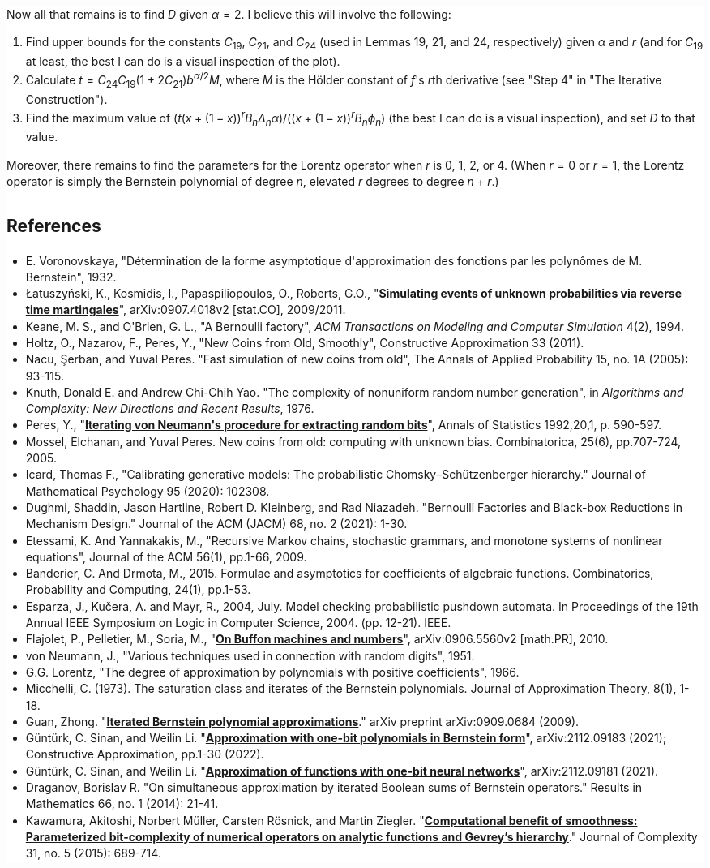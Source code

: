 Now all that remains is to find $D$ given $\alpha=2$. I believe this will involve the following:

1. Find upper bounds for the constants $C_{19}$, $C_{21}$, and $C_{24}$ (used in Lemmas 19, 21, and 24, respectively) given $\alpha$ and $r$ (and for $C_{19}$ at least, the best I can do is a visual inspection of the plot).
2. Calculate $t = C_{24} C_{19} (1+2 C_{21}) b^{\alpha/2} M$, where $M$ is the Hölder constant of $f$'s $r$th derivative (see "Step 4" in "The Iterative Construction").
3. Find the maximum value of $(t (x+(1-x))^r B_n \Delta_n{\alpha}) / ((x+(1-x))^r B_n\phi_n)$ (the best I can do is a visual inspection), and set $D$ to that value.

Moreover, there remains to find the parameters for the Lorentz operator when $r$ is 0, 1, 2, or 4. (When $r=0$ or $r=1$, the Lorentz operator is simply the Bernstein polynomial of degree $n$, elevated $r$ degrees to degree $n+r$.)

<a id=References></a>
## References

- E. Voronovskaya, "Détermination de la forme asymptotique d'approximation des fonctions par les polynômes de M. Bernstein", 1932.
- Łatuszyński, K., Kosmidis, I., Papaspiliopoulos, O., Roberts, G.O., "[**Simulating events of unknown probabilities via reverse time martingales**](https://arxiv.org/abs/0907.4018v2)", arXiv:0907.4018v2 [stat.CO], 2009/2011.
- Keane, M. S., and O'Brien, G. L., "A Bernoulli factory", _ACM Transactions on Modeling and Computer Simulation_ 4(2), 1994.
- Holtz, O., Nazarov, F., Peres, Y., "New Coins from Old, Smoothly", Constructive Approximation 33 (2011).
- Nacu, Şerban, and Yuval Peres. "Fast simulation of new coins from old", The Annals of Applied Probability 15, no. 1A (2005): 93-115.
- Knuth, Donald E. and Andrew Chi-Chih Yao. "The complexity of nonuniform random number generation", in _Algorithms and Complexity: New Directions and Recent Results_, 1976.
- Peres, Y., "[**Iterating von Neumann's procedure for extracting random bits**](https://projecteuclid.org/euclid.aos/1176348543)", Annals of Statistics 1992,20,1, p. 590-597.
- Mossel, Elchanan, and Yuval Peres. New coins from old: computing with unknown bias. Combinatorica, 25(6), pp.707-724, 2005.
- Icard, Thomas F., "Calibrating generative models: The probabilistic Chomsky–Schützenberger hierarchy." Journal of Mathematical Psychology 95 (2020): 102308.
- Dughmi, Shaddin, Jason Hartline, Robert D. Kleinberg, and Rad Niazadeh. "Bernoulli Factories and Black-box Reductions in Mechanism Design." Journal of the ACM (JACM) 68, no. 2 (2021): 1-30.
- Etessami, K. And Yannakakis, M., "Recursive Markov chains, stochastic grammars, and monotone systems of nonlinear equations", Journal of the ACM 56(1), pp.1-66, 2009.
- Banderier, C. And Drmota, M., 2015. Formulae and asymptotics for coefficients of algebraic functions. Combinatorics, Probability and Computing, 24(1), pp.1-53.
- Esparza, J., Kučera, A. and Mayr, R., 2004, July. Model checking probabilistic pushdown automata. In Proceedings of the 19th Annual IEEE Symposium on Logic in Computer Science, 2004. (pp. 12-21). IEEE.
- Flajolet, P., Pelletier, M., Soria, M., "[**On Buffon machines and numbers**](https://arxiv.org/abs/0906.5560v2)", arXiv:0906.5560v2 [math.PR], 2010.
- von Neumann, J., "Various techniques used in connection with random digits", 1951.
- G.G. Lorentz, "The degree of approximation by polynomials with positive coefficients", 1966.
- Micchelli, C. (1973). The saturation class and iterates of the Bernstein polynomials. Journal of Approximation Theory, 8(1), 1-18.
- Guan, Zhong. "[**Iterated Bernstein polynomial approximations**](https://arxiv.org/pdf/0909.0684)." arXiv preprint arXiv:0909.0684 (2009).
- Güntürk, C. Sinan, and Weilin Li. "[**Approximation with one-bit polynomials in Bernstein form**](https://arxiv.org/pdf/2112.09183)", arXiv:2112.09183 (2021); Constructive Approximation, pp.1-30 (2022).
- Güntürk, C. Sinan, and Weilin Li. "[**Approximation of functions with one-bit neural networks**](https://arxiv.org/abs/2112.09181)", arXiv:2112.09181 (2021).
- Draganov, Borislav R. "On simultaneous approximation by iterated Boolean sums of Bernstein operators." Results in Mathematics 66, no. 1 (2014): 21-41.
- Kawamura, Akitoshi, Norbert Müller, Carsten Rösnick, and Martin Ziegler. "[**Computational benefit of smoothness: Parameterized bit-complexity of numerical operators on analytic functions and Gevrey’s hierarchy**](https://doi.org/10.1016/j.jco.2015.05.001)." Journal of Complexity 31, no. 5 (2015): 689-714.